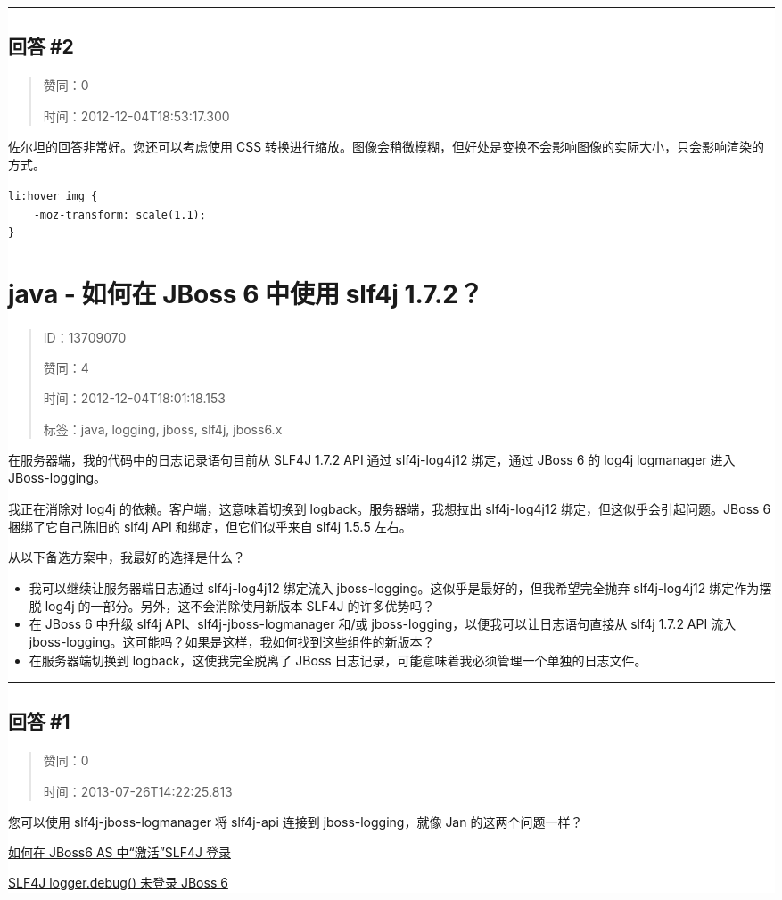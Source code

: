 * * *

## 回答 #2

> 赞同：0
> 
> 时间：2012-12-04T18:53:17.300

佐尔坦的回答非常好。您还可以考虑使用 CSS 转换进行缩放。图像会稍微模糊，但好处是变换不会影响图像的实际大小，只会影响渲染的方式。

```
li:hover img {
    -moz-transform: scale(1.1);
} 
```

# java - 如何在 JBoss 6 中使用 slf4j 1.7.2？

> ID：13709070
> 
> 赞同：4
> 
> 时间：2012-12-04T18:01:18.153
> 
> 标签：java, logging, jboss, slf4j, jboss6.x

在服务器端，我的代码中的日志记录语句目前从 SLF4J 1.7.2 API 通过 slf4j-log4j12 绑定，通过 JBoss 6 的 log4j logmanager 进入 JBoss-logging。

我正在消除对 log4j 的依赖。客户端，这意味着切换到 logback。服务器端，我想拉出 slf4j-log4j12 绑定，但这似乎会引起问题。JBoss 6 捆绑了它自己陈旧的 slf4j API 和绑定，但它们似乎来自 slf4j 1.5.5 左右。

从以下备选方案中，我最好的选择是什么？

*   我可以继续让服务器端日志通过 slf4j-log4j12 绑定流入 jboss-logging。这似乎是最好的，但我希望完全抛弃 slf4j-log4j12 绑定作为摆脱 log4j 的一部分。另外，这不会消除使用新版本 SLF4J 的许多优势吗？
*   在 JBoss 6 中升级 slf4j API、slf4j-jboss-logmanager 和/或 jboss-logging，以便我可以让日志语句直接从 slf4j 1.7.2 API 流入 jboss-logging。这可能吗？如果是这样，我如何找到这些组件的新版本？
*   在服务器端切换到 logback，这使我完全脱离了 JBoss 日志记录，可能意味着我必须管理一个单独的日志文件。

* * *

## 回答 #1

> 赞同：0
> 
> 时间：2013-07-26T14:22:25.813

您可以使用 slf4j-jboss-logmanager 将 slf4j-api 连接到 jboss-logging，就像 Jan 的这两个问题一样？

[如何在 JBoss6 AS 中“激活”SLF4J 登录](https://stackoverflow.com/questions/3414689/how-to-activate-slf4j-logging-in-jboss6-as)

[SLF4J logger.debug() 未登录 JBoss 6](https://stackoverflow.com/questions/3419394/slf4j-logger-debug-does-not-get-logged-in-jboss-6)
